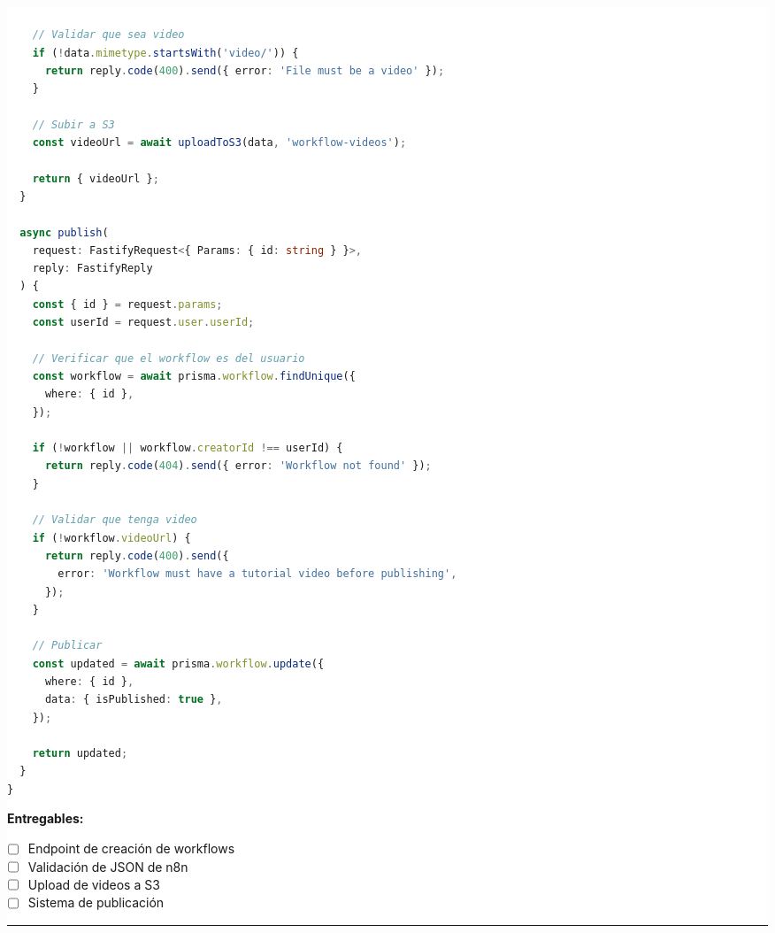 ```typescript

    // Validar que sea video
    if (!data.mimetype.startsWith('video/')) {
      return reply.code(400).send({ error: 'File must be a video' });
    }

    // Subir a S3
    const videoUrl = await uploadToS3(data, 'workflow-videos');

    return { videoUrl };
  }

  async publish(
    request: FastifyRequest<{ Params: { id: string } }>,
    reply: FastifyReply
  ) {
    const { id } = request.params;
    const userId = request.user.userId;

    // Verificar que el workflow es del usuario
    const workflow = await prisma.workflow.findUnique({
      where: { id },
    });

    if (!workflow || workflow.creatorId !== userId) {
      return reply.code(404).send({ error: 'Workflow not found' });
    }

    // Validar que tenga video
    if (!workflow.videoUrl) {
      return reply.code(400).send({
        error: 'Workflow must have a tutorial video before publishing',
      });
    }

    // Publicar
    const updated = await prisma.workflow.update({
      where: { id },
      data: { isPublished: true },
    });

    return updated;
  }
}
```

**Entregables:**
- [ ] Endpoint de creación de workflows
- [ ] Validación de JSON de n8n
- [ ] Upload de videos a S3
- [ ] Sistema de publicación

---